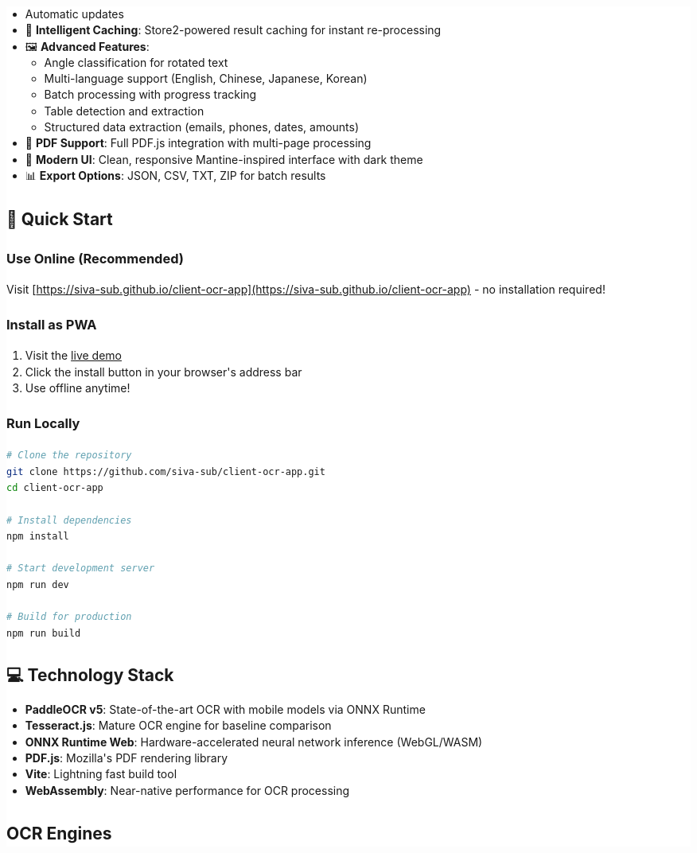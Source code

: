   - Automatic updates
- 💾 **Intelligent Caching**: Store2-powered result caching for instant re-processing
- 🖼️ **Advanced Features**:
  - Angle classification for rotated text
  - Multi-language support (English, Chinese, Japanese, Korean)
  - Batch processing with progress tracking
  - Table detection and extraction
  - Structured data extraction (emails, phones, dates, amounts)
- 📄 **PDF Support**: Full PDF.js integration with multi-page processing
- 🎨 **Modern UI**: Clean, responsive Mantine-inspired interface with dark theme
- 📊 **Export Options**: JSON, CSV, TXT, ZIP for batch results

## 🚀 Quick Start

### Use Online (Recommended)

Visit [https://siva-sub.github.io/client-ocr-app](https://siva-sub.github.io/client-ocr-app) - no installation required!

### Install as PWA

1. Visit the [live demo](https://siva-sub.github.io/client-ocr-app)
2. Click the install button in your browser's address bar
3. Use offline anytime!

### Run Locally

```bash
# Clone the repository
git clone https://github.com/siva-sub/client-ocr-app.git
cd client-ocr-app

# Install dependencies
npm install

# Start development server
npm run dev

# Build for production
npm run build
```

## 💻 Technology Stack

- **PaddleOCR v5**: State-of-the-art OCR with mobile models via ONNX Runtime
- **Tesseract.js**: Mature OCR engine for baseline comparison
- **ONNX Runtime Web**: Hardware-accelerated neural network inference (WebGL/WASM)
- **PDF.js**: Mozilla's PDF rendering library
- **Vite**: Lightning fast build tool
- **WebAssembly**: Near-native performance for OCR processing

## OCR Engines
